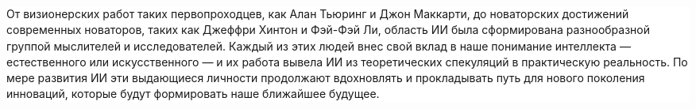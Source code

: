 От визионерских работ таких первопроходцев, как Алан Тьюринг и Джон Маккарти, до новаторских достижений современных новаторов, таких как Джеффри Хинтон и Фэй-Фэй Ли, область ИИ была сформирована разнообразной группой мыслителей и исследователей. Каждый из этих людей внес свой вклад в наше понимание интеллекта — естественного или искусственного — и их работа вывела ИИ из теоретических спекуляций в практическую реальность. По мере развития ИИ эти выдающиеся личности продолжают вдохновлять и прокладывать путь для нового поколения инноваций, которые будут формировать наше ближайшее будущее.
